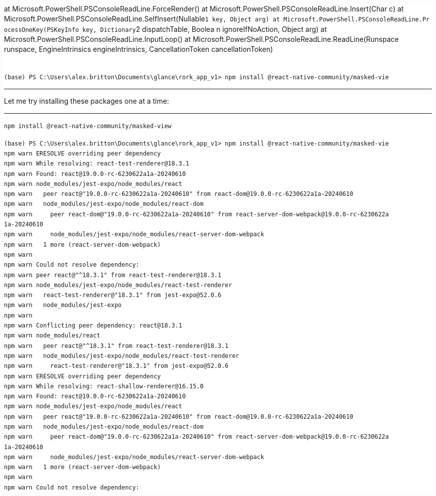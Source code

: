    at Microsoft.PowerShell.PSConsoleReadLine.ForceRender()
   at Microsoft.PowerShell.PSConsoleReadLine.Insert(Char c)
   at Microsoft.PowerShell.PSConsoleReadLine.SelfInsert(Nullable`1 key, Object arg)
   at Microsoft.PowerShell.PSConsoleReadLine.ProcessOneKey(PSKeyInfo key, Dictionary`2 dispatchTable, Boolea
n ignoreIfNoAction, Object arg)
   at Microsoft.PowerShell.PSConsoleReadLine.InputLoop()
   at Microsoft.PowerShell.PSConsoleReadLine.ReadLine(Runspace runspace, EngineIntrinsics engineIntrinsics, 
CancellationToken cancellationToken)
```

(base) PS C:\Users\alex.britton\Documents\glance\rork_app_v1> npm install @react-native-community/masked-vie

```

---

Let me try installing these packages one at a time:

---

```bash
npm install @react-native-community/masked-view
```

```
(base) PS C:\Users\alex.britton\Documents\glance\rork_app_v1> npm install @react-native-community/masked-vie
npm warn ERESOLVE overriding peer dependency
npm warn While resolving: react-test-renderer@18.3.1
npm warn Found: react@19.0.0-rc-6230622a1a-20240610
npm warn node_modules/jest-expo/node_modules/react
npm warn   peer react@"19.0.0-rc-6230622a1a-20240610" from react-dom@19.0.0-rc-6230622a1a-20240610
npm warn   node_modules/jest-expo/node_modules/react-dom
npm warn     peer react-dom@"19.0.0-rc-6230622a1a-20240610" from react-server-dom-webpack@19.0.0-rc-6230622a
1a-20240610
npm warn     node_modules/jest-expo/node_modules/react-server-dom-webpack
npm warn   1 more (react-server-dom-webpack)
npm warn
npm warn Could not resolve dependency:
npm warn peer react@"^18.3.1" from react-test-renderer@18.3.1
npm warn node_modules/jest-expo/node_modules/react-test-renderer
npm warn   react-test-renderer@"18.3.1" from jest-expo@52.0.6
npm warn   node_modules/jest-expo
npm warn
npm warn Conflicting peer dependency: react@18.3.1
npm warn node_modules/react
npm warn   peer react@"^18.3.1" from react-test-renderer@18.3.1
npm warn   node_modules/jest-expo/node_modules/react-test-renderer
npm warn     react-test-renderer@"18.3.1" from jest-expo@52.0.6
npm warn ERESOLVE overriding peer dependency
npm warn While resolving: react-shallow-renderer@16.15.0
npm warn Found: react@19.0.0-rc-6230622a1a-20240610
npm warn node_modules/jest-expo/node_modules/react
npm warn   peer react@"19.0.0-rc-6230622a1a-20240610" from react-dom@19.0.0-rc-6230622a1a-20240610
npm warn   node_modules/jest-expo/node_modules/react-dom
npm warn     peer react-dom@"19.0.0-rc-6230622a1a-20240610" from react-server-dom-webpack@19.0.0-rc-6230622a
1a-20240610
npm warn     node_modules/jest-expo/node_modules/react-server-dom-webpack
npm warn   1 more (react-server-dom-webpack)
npm warn
npm warn Could not resolve dependency:
```